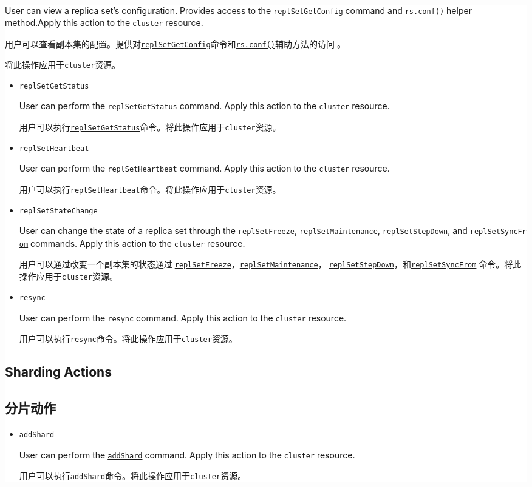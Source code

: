   User can view a replica set’s configuration. Provides access to the [`replSetGetConfig`](https://docs.mongodb.com/manual/reference/command/replSetGetConfig/#dbcmd.replSetGetConfig) command and [`rs.conf()`](https://docs.mongodb.com/manual/reference/method/rs.conf/#rs.conf) helper method.Apply this action to the `cluster` resource.

  用户可以查看副本集的配置。提供对[`replSetGetConfig`](https://docs.mongodb.com/manual/reference/command/replSetGetConfig/#dbcmd.replSetGetConfig)命令和[`rs.conf()`](https://docs.mongodb.com/manual/reference/method/rs.conf/#rs.conf)辅助方法的访问 。

  将此操作应用于`cluster`资源。

- `replSetGetStatus`

  User can perform the [`replSetGetStatus`](https://docs.mongodb.com/manual/reference/command/replSetGetStatus/#dbcmd.replSetGetStatus) command. Apply this action to the `cluster` resource.

  用户可以执行[`replSetGetStatus`](https://docs.mongodb.com/manual/reference/command/replSetGetStatus/#dbcmd.replSetGetStatus)命令。将此操作应用于`cluster`资源。

- `replSetHeartbeat`

  User can perform the `replSetHeartbeat` command. Apply this action to the `cluster` resource.

  用户可以执行`replSetHeartbeat`命令。将此操作应用于`cluster`资源。

- `replSetStateChange`

  User can change the state of a replica set through the [`replSetFreeze`](https://docs.mongodb.com/manual/reference/command/replSetFreeze/#dbcmd.replSetFreeze), [`replSetMaintenance`](https://docs.mongodb.com/manual/reference/command/replSetMaintenance/#dbcmd.replSetMaintenance), [`replSetStepDown`](https://docs.mongodb.com/manual/reference/command/replSetStepDown/#dbcmd.replSetStepDown), and [`replSetSyncFrom`](https://docs.mongodb.com/manual/reference/command/replSetSyncFrom/#dbcmd.replSetSyncFrom) commands. Apply this action to the `cluster` resource.

  用户可以通过改变一个副本集的状态通过 [`replSetFreeze`](https://docs.mongodb.com/manual/reference/command/replSetFreeze/#dbcmd.replSetFreeze)，[`replSetMaintenance`](https://docs.mongodb.com/manual/reference/command/replSetMaintenance/#dbcmd.replSetMaintenance)， [`replSetStepDown`](https://docs.mongodb.com/manual/reference/command/replSetStepDown/#dbcmd.replSetStepDown)，和[`replSetSyncFrom`](https://docs.mongodb.com/manual/reference/command/replSetSyncFrom/#dbcmd.replSetSyncFrom) 命令。将此操作应用于`cluster`资源。

- `resync`

  User can perform the `resync` command. Apply this action to the `cluster` resource.
  
  用户可以执行`resync`命令。将此操作应用于`cluster`资源。

## Sharding Actions 

## 分片动作

- `addShard`

  User can perform the [`addShard`](https://docs.mongodb.com/manual/reference/command/addShard/#dbcmd.addShard) command. Apply this action to the `cluster` resource.

  用户可以执行[`addShard`](https://docs.mongodb.com/manual/reference/command/addShard/#dbcmd.addShard)命令。将此操作应用于`cluster`资源。
